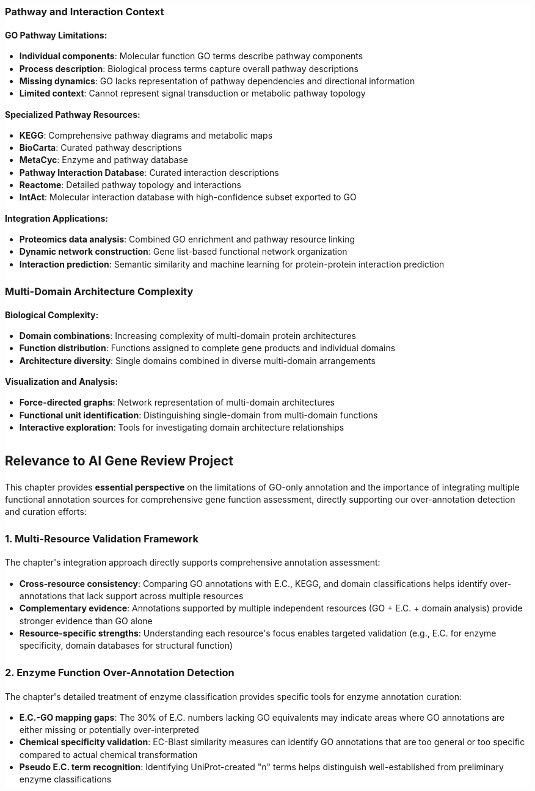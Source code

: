 ### Pathway and Interaction Context

**GO Pathway Limitations:**
- **Individual components**: Molecular function GO terms describe pathway components
- **Process description**: Biological process terms capture overall pathway descriptions
- **Missing dynamics**: GO lacks representation of pathway dependencies and directional information
- **Limited context**: Cannot represent signal transduction or metabolic pathway topology

**Specialized Pathway Resources:**
- **KEGG**: Comprehensive pathway diagrams and metabolic maps
- **BioCarta**: Curated pathway descriptions
- **MetaCyc**: Enzyme and pathway database
- **Pathway Interaction Database**: Curated interaction descriptions
- **Reactome**: Detailed pathway topology and interactions
- **IntAct**: Molecular interaction database with high-confidence subset exported to GO

**Integration Applications:**
- **Proteomics data analysis**: Combined GO enrichment and pathway resource linking
- **Dynamic network construction**: Gene list-based functional network organization
- **Interaction prediction**: Semantic similarity and machine learning for protein-protein interaction prediction

### Multi-Domain Architecture Complexity

**Biological Complexity:**
- **Domain combinations**: Increasing complexity of multi-domain protein architectures
- **Function distribution**: Functions assigned to complete gene products and individual domains
- **Architecture diversity**: Single domains combined in diverse multi-domain arrangements

**Visualization and Analysis:**
- **Force-directed graphs**: Network representation of multi-domain architectures
- **Functional unit identification**: Distinguishing single-domain from multi-domain functions
- **Interactive exploration**: Tools for investigating domain architecture relationships

## Relevance to AI Gene Review Project

This chapter provides **essential perspective** on the limitations of GO-only annotation and the importance of integrating multiple functional annotation sources for comprehensive gene function assessment, directly supporting our over-annotation detection and curation efforts:

### 1. **Multi-Resource Validation Framework**
The chapter's integration approach directly supports comprehensive annotation assessment:
- **Cross-resource consistency**: Comparing GO annotations with E.C., KEGG, and domain classifications helps identify over-annotations that lack support across multiple resources
- **Complementary evidence**: Annotations supported by multiple independent resources (GO + E.C. + domain analysis) provide stronger evidence than GO alone
- **Resource-specific strengths**: Understanding each resource's focus enables targeted validation (e.g., E.C. for enzyme specificity, domain databases for structural function)

### 2. **Enzyme Function Over-Annotation Detection**
The chapter's detailed treatment of enzyme classification provides specific tools for enzyme annotation curation:
- **E.C.-GO mapping gaps**: The 30% of E.C. numbers lacking GO equivalents may indicate areas where GO annotations are either missing or potentially over-interpreted
- **Chemical specificity validation**: EC-Blast similarity measures can identify GO annotations that are too general or too specific compared to actual chemical transformation
- **Pseudo E.C. term recognition**: Identifying UniProt-created "n" terms helps distinguish well-established from preliminary enzyme classifications

